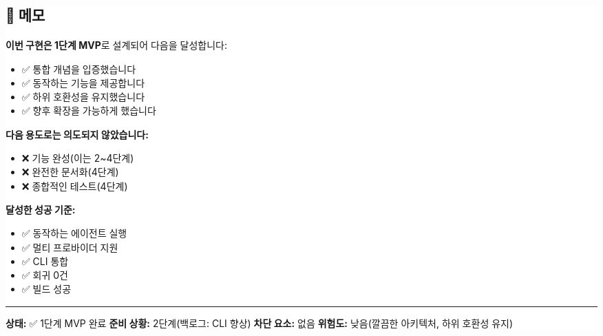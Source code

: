 ## 📝 메모

**이번 구현은 1단계 MVP**로 설계되어 다음을 달성합니다:
- ✅ 통합 개념을 입증했습니다
- ✅ 동작하는 기능을 제공합니다
- ✅ 하위 호환성을 유지했습니다
- ✅ 향후 확장을 가능하게 했습니다

**다음 용도로는 의도되지 않았습니다:**
- ❌ 기능 완성(이는 2~4단계)
- ❌ 완전한 문서화(4단계)
- ❌ 종합적인 테스트(4단계)

**달성한 성공 기준:**
- ✅ 동작하는 에이전트 실행
- ✅ 멀티 프로바이더 지원
- ✅ CLI 통합
- ✅ 회귀 0건
- ✅ 빌드 성공

---

**상태:** ✅ 1단계 MVP 완료
**준비 상황:** 2단계(백로그: CLI 향상)
**차단 요소:** 없음
**위험도:** 낮음(깔끔한 아키텍처, 하위 호환성 유지)
